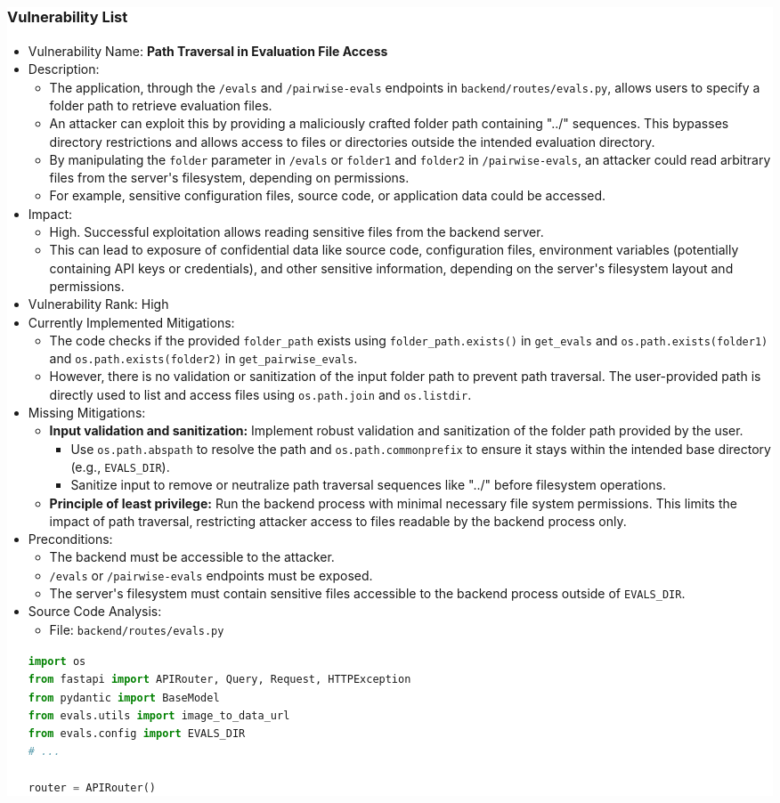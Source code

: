 ### Vulnerability List

* Vulnerability Name: **Path Traversal in Evaluation File Access**
* Description:
    - The application, through the `/evals` and `/pairwise-evals` endpoints in `backend/routes/evals.py`, allows users to specify a folder path to retrieve evaluation files.
    - An attacker can exploit this by providing a maliciously crafted folder path containing "../" sequences. This bypasses directory restrictions and allows access to files or directories outside the intended evaluation directory.
    - By manipulating the `folder` parameter in `/evals` or `folder1` and `folder2` in `/pairwise-evals`, an attacker could read arbitrary files from the server's filesystem, depending on permissions.
    - For example, sensitive configuration files, source code, or application data could be accessed.
* Impact:
    - High. Successful exploitation allows reading sensitive files from the backend server.
    - This can lead to exposure of confidential data like source code, configuration files, environment variables (potentially containing API keys or credentials), and other sensitive information, depending on the server's filesystem layout and permissions.
* Vulnerability Rank: High
* Currently Implemented Mitigations:
    - The code checks if the provided `folder_path` exists using `folder_path.exists()` in `get_evals` and `os.path.exists(folder1)` and `os.path.exists(folder2)` in `get_pairwise_evals`.
    - However, there is no validation or sanitization of the input folder path to prevent path traversal. The user-provided path is directly used to list and access files using `os.path.join` and `os.listdir`.
* Missing Mitigations:
    - **Input validation and sanitization:** Implement robust validation and sanitization of the folder path provided by the user.
        - Use `os.path.abspath` to resolve the path and `os.path.commonprefix` to ensure it stays within the intended base directory (e.g., `EVALS_DIR`).
        - Sanitize input to remove or neutralize path traversal sequences like "../" before filesystem operations.
    - **Principle of least privilege:** Run the backend process with minimal necessary file system permissions. This limits the impact of path traversal, restricting attacker access to files readable by the backend process only.
* Preconditions:
    - The backend must be accessible to the attacker.
    - `/evals` or `/pairwise-evals` endpoints must be exposed.
    - The server's filesystem must contain sensitive files accessible to the backend process outside of `EVALS_DIR`.
* Source Code Analysis:
    - File: `backend/routes/evals.py`
    ```python
    import os
    from fastapi import APIRouter, Query, Request, HTTPException
    from pydantic import BaseModel
    from evals.utils import image_to_data_url
    from evals.config import EVALS_DIR
    # ...

    router = APIRouter()
